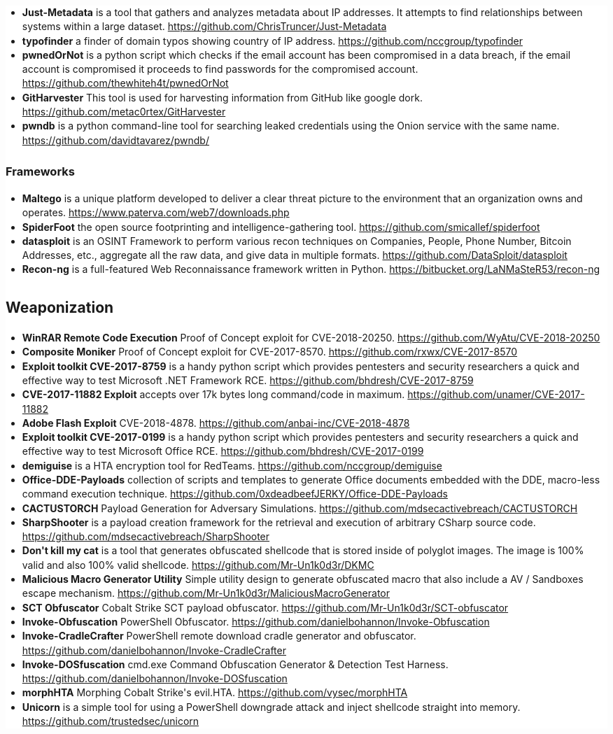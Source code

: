 * **Just-Metadata** is a tool that gathers and analyzes metadata about IP addresses. It attempts to find relationships between systems within a large dataset. https://github.com/ChrisTruncer/Just-Metadata
* **typofinder** a finder of domain typos showing country of IP address. https://github.com/nccgroup/typofinder
* **pwnedOrNot** is a python script which checks if the email account has been compromised in a data breach, if the email account is compromised it proceeds to find passwords for the compromised account. https://github.com/thewhiteh4t/pwnedOrNot
* **GitHarvester** This tool is used for harvesting information from GitHub like google dork. https://github.com/metac0rtex/GitHarvester
* **pwndb** is a python command-line tool for searching leaked credentials using the Onion service with the same name. https://github.com/davidtavarez/pwndb/

### Frameworks
* **Maltego** is a unique platform developed to deliver a clear threat picture to the environment that an organization owns and operates. https://www.paterva.com/web7/downloads.php
* **SpiderFoot** the open source footprinting and intelligence-gathering tool. https://github.com/smicallef/spiderfoot
* **datasploit** is an OSINT Framework to perform various recon techniques on Companies, People, Phone Number, Bitcoin Addresses, etc., aggregate all the raw data, and give data in multiple formats. https://github.com/DataSploit/datasploit
* **Recon-ng** is a full-featured Web Reconnaissance framework written in Python. https://bitbucket.org/LaNMaSteR53/recon-ng

## Weaponization
* **WinRAR Remote Code Execution** Proof of Concept exploit for CVE-2018-20250. https://github.com/WyAtu/CVE-2018-20250
* **Composite Moniker** Proof of Concept exploit for CVE-2017-8570. https://github.com/rxwx/CVE-2017-8570
* **Exploit toolkit CVE-2017-8759** is a handy python script which provides pentesters and security researchers a quick and effective way to test Microsoft .NET Framework RCE. https://github.com/bhdresh/CVE-2017-8759
* **CVE-2017-11882 Exploit** accepts over 17k bytes long command/code in maximum. https://github.com/unamer/CVE-2017-11882
* **Adobe Flash Exploit** CVE-2018-4878. https://github.com/anbai-inc/CVE-2018-4878
* **Exploit toolkit CVE-2017-0199** is a handy python script which provides pentesters and security researchers a quick and effective way to test Microsoft Office RCE. https://github.com/bhdresh/CVE-2017-0199
* **demiguise** is a HTA encryption tool for RedTeams. https://github.com/nccgroup/demiguise
* **Office-DDE-Payloads** collection of scripts and templates to generate Office documents embedded with the DDE, macro-less command execution technique. https://github.com/0xdeadbeefJERKY/Office-DDE-Payloads
* **CACTUSTORCH** Payload Generation for Adversary Simulations. https://github.com/mdsecactivebreach/CACTUSTORCH
* **SharpShooter** is a payload creation framework for the retrieval and execution of arbitrary CSharp source code. https://github.com/mdsecactivebreach/SharpShooter
* **Don't kill my cat** is a tool that generates obfuscated shellcode that is stored inside of polyglot images. The image is 100% valid and also 100% valid shellcode. https://github.com/Mr-Un1k0d3r/DKMC
* **Malicious Macro Generator Utility** Simple utility design to generate obfuscated macro that also include a AV / Sandboxes escape mechanism. https://github.com/Mr-Un1k0d3r/MaliciousMacroGenerator
* **SCT Obfuscator** Cobalt Strike SCT payload obfuscator. https://github.com/Mr-Un1k0d3r/SCT-obfuscator
* **Invoke-Obfuscation** PowerShell Obfuscator. https://github.com/danielbohannon/Invoke-Obfuscation
* **Invoke-CradleCrafter** PowerShell remote download cradle generator and obfuscator. https://github.com/danielbohannon/Invoke-CradleCrafter
* **Invoke-DOSfuscation** cmd.exe Command Obfuscation Generator & Detection Test Harness. https://github.com/danielbohannon/Invoke-DOSfuscation
* **morphHTA** Morphing Cobalt Strike's evil.HTA. https://github.com/vysec/morphHTA
* **Unicorn** is a simple tool for using a PowerShell downgrade attack and inject shellcode straight into memory. https://github.com/trustedsec/unicorn
